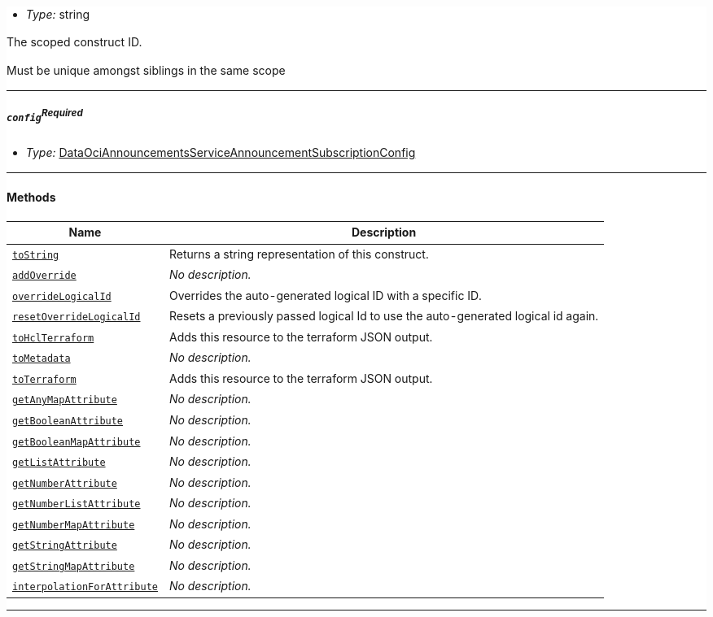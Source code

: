 - *Type:* string

The scoped construct ID.

Must be unique amongst siblings in the same scope

---

##### `config`<sup>Required</sup> <a name="config" id="rhizo-co-terraform-provider-oci.dataOciAnnouncementsServiceAnnouncementSubscription.DataOciAnnouncementsServiceAnnouncementSubscription.Initializer.parameter.config"></a>

- *Type:* <a href="#rhizo-co-terraform-provider-oci.dataOciAnnouncementsServiceAnnouncementSubscription.DataOciAnnouncementsServiceAnnouncementSubscriptionConfig">DataOciAnnouncementsServiceAnnouncementSubscriptionConfig</a>

---

#### Methods <a name="Methods" id="Methods"></a>

| **Name** | **Description** |
| --- | --- |
| <code><a href="#rhizo-co-terraform-provider-oci.dataOciAnnouncementsServiceAnnouncementSubscription.DataOciAnnouncementsServiceAnnouncementSubscription.toString">toString</a></code> | Returns a string representation of this construct. |
| <code><a href="#rhizo-co-terraform-provider-oci.dataOciAnnouncementsServiceAnnouncementSubscription.DataOciAnnouncementsServiceAnnouncementSubscription.addOverride">addOverride</a></code> | *No description.* |
| <code><a href="#rhizo-co-terraform-provider-oci.dataOciAnnouncementsServiceAnnouncementSubscription.DataOciAnnouncementsServiceAnnouncementSubscription.overrideLogicalId">overrideLogicalId</a></code> | Overrides the auto-generated logical ID with a specific ID. |
| <code><a href="#rhizo-co-terraform-provider-oci.dataOciAnnouncementsServiceAnnouncementSubscription.DataOciAnnouncementsServiceAnnouncementSubscription.resetOverrideLogicalId">resetOverrideLogicalId</a></code> | Resets a previously passed logical Id to use the auto-generated logical id again. |
| <code><a href="#rhizo-co-terraform-provider-oci.dataOciAnnouncementsServiceAnnouncementSubscription.DataOciAnnouncementsServiceAnnouncementSubscription.toHclTerraform">toHclTerraform</a></code> | Adds this resource to the terraform JSON output. |
| <code><a href="#rhizo-co-terraform-provider-oci.dataOciAnnouncementsServiceAnnouncementSubscription.DataOciAnnouncementsServiceAnnouncementSubscription.toMetadata">toMetadata</a></code> | *No description.* |
| <code><a href="#rhizo-co-terraform-provider-oci.dataOciAnnouncementsServiceAnnouncementSubscription.DataOciAnnouncementsServiceAnnouncementSubscription.toTerraform">toTerraform</a></code> | Adds this resource to the terraform JSON output. |
| <code><a href="#rhizo-co-terraform-provider-oci.dataOciAnnouncementsServiceAnnouncementSubscription.DataOciAnnouncementsServiceAnnouncementSubscription.getAnyMapAttribute">getAnyMapAttribute</a></code> | *No description.* |
| <code><a href="#rhizo-co-terraform-provider-oci.dataOciAnnouncementsServiceAnnouncementSubscription.DataOciAnnouncementsServiceAnnouncementSubscription.getBooleanAttribute">getBooleanAttribute</a></code> | *No description.* |
| <code><a href="#rhizo-co-terraform-provider-oci.dataOciAnnouncementsServiceAnnouncementSubscription.DataOciAnnouncementsServiceAnnouncementSubscription.getBooleanMapAttribute">getBooleanMapAttribute</a></code> | *No description.* |
| <code><a href="#rhizo-co-terraform-provider-oci.dataOciAnnouncementsServiceAnnouncementSubscription.DataOciAnnouncementsServiceAnnouncementSubscription.getListAttribute">getListAttribute</a></code> | *No description.* |
| <code><a href="#rhizo-co-terraform-provider-oci.dataOciAnnouncementsServiceAnnouncementSubscription.DataOciAnnouncementsServiceAnnouncementSubscription.getNumberAttribute">getNumberAttribute</a></code> | *No description.* |
| <code><a href="#rhizo-co-terraform-provider-oci.dataOciAnnouncementsServiceAnnouncementSubscription.DataOciAnnouncementsServiceAnnouncementSubscription.getNumberListAttribute">getNumberListAttribute</a></code> | *No description.* |
| <code><a href="#rhizo-co-terraform-provider-oci.dataOciAnnouncementsServiceAnnouncementSubscription.DataOciAnnouncementsServiceAnnouncementSubscription.getNumberMapAttribute">getNumberMapAttribute</a></code> | *No description.* |
| <code><a href="#rhizo-co-terraform-provider-oci.dataOciAnnouncementsServiceAnnouncementSubscription.DataOciAnnouncementsServiceAnnouncementSubscription.getStringAttribute">getStringAttribute</a></code> | *No description.* |
| <code><a href="#rhizo-co-terraform-provider-oci.dataOciAnnouncementsServiceAnnouncementSubscription.DataOciAnnouncementsServiceAnnouncementSubscription.getStringMapAttribute">getStringMapAttribute</a></code> | *No description.* |
| <code><a href="#rhizo-co-terraform-provider-oci.dataOciAnnouncementsServiceAnnouncementSubscription.DataOciAnnouncementsServiceAnnouncementSubscription.interpolationForAttribute">interpolationForAttribute</a></code> | *No description.* |

---
